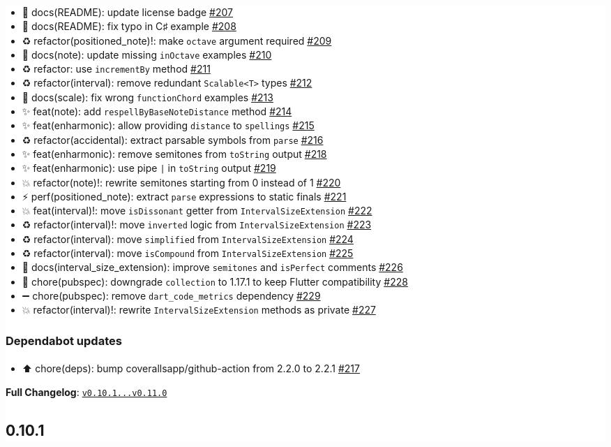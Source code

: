 - 📄 docs(README): update license badge [#207](https://github.com/albertms10/music_notes/pull/207)
- 📖 docs(README): fix typo in C♯ example [#208](https://github.com/albertms10/music_notes/pull/208)
- ♻️ refactor(positioned_note)!: make `octave` argument required [#209](https://github.com/albertms10/music_notes/pull/209)
- 📖 docs(note): update missing `inOctave` examples [#210](https://github.com/albertms10/music_notes/pull/210)
- ♻️ refactor: use `incrementBy` method [#211](https://github.com/albertms10/music_notes/pull/211)
- ♻️ refactor(interval): remove redundant `Scalable<T>` types [#212](https://github.com/albertms10/music_notes/pull/212)
- 📖 docs(scale): fix wrong `functionChord` examples [#213](https://github.com/albertms10/music_notes/pull/213)
- ✨ feat(note): add `respellByBaseNoteDistance` method [#214](https://github.com/albertms10/music_notes/pull/214)
- ✨ feat(enharmonic): allow providing `distance` to `spellings` [#215](https://github.com/albertms10/music_notes/pull/215)
- ♻️ refactor(accidental): extract parsable symbols from `parse` [#216](https://github.com/albertms10/music_notes/pull/216)
- ✨ feat(enharmonic): remove semitones from `toString` output [#218](https://github.com/albertms10/music_notes/pull/218)
- ✨ feat(enharmonic): use pipe `|` in `toString` output [#219](https://github.com/albertms10/music_notes/pull/219)
- 💥 refactor(note)!: rewrite semitones starting from 0 instead of 1 [#220](https://github.com/albertms10/music_notes/pull/220)
- ⚡ perf(positioned_note): extract `parse` expressions to static finals [#221](https://github.com/albertms10/music_notes/pull/221)
- 💥 feat(interval)!: move `isDissonant` getter from `IntervalSizeExtension` [#222](https://github.com/albertms10/music_notes/pull/222)
- ♻️ refactor(interval)!: move `inverted` logic from `IntervalSizeExtension` [#223](https://github.com/albertms10/music_notes/pull/223)
- ♻️ refactor(interval): move `simplified` from `IntervalSizeExtension` [#224](https://github.com/albertms10/music_notes/pull/224)
- ♻️ refactor(interval): move `isCompound` from `IntervalSizeExtension` [#225](https://github.com/albertms10/music_notes/pull/225)
- 📖 docs(interval_size_extension): improve `semitones` and `isPerfect` comments [#226](https://github.com/albertms10/music_notes/pull/226)
- 📌 chore(pubspec): downgrade `collection` to 1.17.1 to keep Flutter compatibility [#228](https://github.com/albertms10/music_notes/pull/228)
- ➖ chore(pubspec): remove `dart_code_metrics` dependency [#229](https://github.com/albertms10/music_notes/pull/229)
- 💥 refactor(interval)!: rewrite `IntervalSizeExtension` methods as private [#227](https://github.com/albertms10/music_notes/pull/227)

### Dependabot updates

- ⬆️ chore(deps): bump coverallsapp/github-action from 2.2.0 to 2.2.1 [#217](https://github.com/albertms10/music_notes/pull/217)

**Full Changelog**: [`v0.10.1...v0.11.0`](https://github.com/albertms10/music_notes/compare/v0.10.1...v0.11.0)

## 0.10.1
